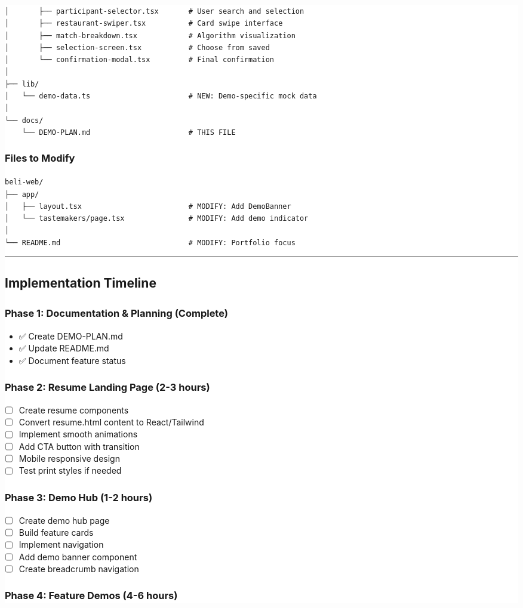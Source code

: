 ```
│       ├── participant-selector.tsx       # User search and selection
│       ├── restaurant-swiper.tsx          # Card swipe interface
│       ├── match-breakdown.tsx            # Algorithm visualization
│       ├── selection-screen.tsx           # Choose from saved
│       └── confirmation-modal.tsx         # Final confirmation
│
├── lib/
│   └── demo-data.ts                       # NEW: Demo-specific mock data
│
└── docs/
    └── DEMO-PLAN.md                       # THIS FILE
```

### Files to Modify

```
beli-web/
├── app/
│   ├── layout.tsx                         # MODIFY: Add DemoBanner
│   └── tastemakers/page.tsx               # MODIFY: Add demo indicator
│
└── README.md                              # MODIFY: Portfolio focus
```

---

## Implementation Timeline

### Phase 1: Documentation & Planning (Complete)
- ✅ Create DEMO-PLAN.md
- ✅ Update README.md
- ✅ Document feature status

### Phase 2: Resume Landing Page (2-3 hours)
- [ ] Create resume components
- [ ] Convert resume.html content to React/Tailwind
- [ ] Implement smooth animations
- [ ] Add CTA button with transition
- [ ] Mobile responsive design
- [ ] Test print styles if needed

### Phase 3: Demo Hub (1-2 hours)
- [ ] Create demo hub page
- [ ] Build feature cards
- [ ] Implement navigation
- [ ] Add demo banner component
- [ ] Create breadcrumb navigation

### Phase 4: Feature Demos (4-6 hours)
